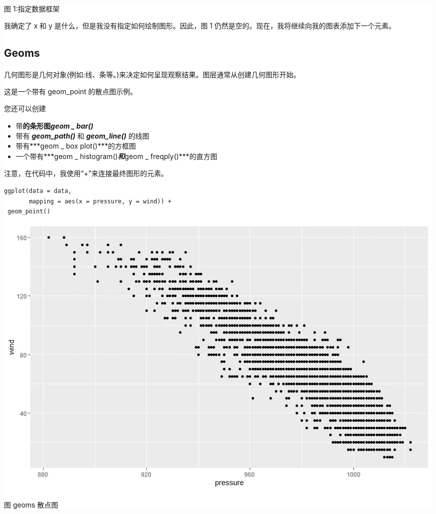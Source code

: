 图 1:指定数据框架

我确定了 x 和 y 是什么，但是我没有指定如何绘制图形。因此，图 1 仍然是空的。现在，我将继续向我的图表添加下一个元素。

## Geoms

几何图形是几何对象(例如:线、条等。)来决定如何呈现观察结果。图层通常从创建几何图形开始。

这是一个带有 geom_point 的散点图示例。

您还可以创建

*   带**的条形图*geom _ bar()***
*   带有 ***geom_path()*** 和 ***geom_line()*** 的线图
*   带有***geom _ box plot()***的方框图
*   一个带有***geom _ histogram()***和***geom _ freqply()***的直方图

注意，在代码中，我使用“+”来连接最终图形的元素。

```
ggplot(data = data,  
       mapping = aes(x = pressure, y = wind)) +
 geom_point()
```

![](img/05e4a1da2fae04fecee2e3c37570bf6d.png)

图 geoms 散点图

